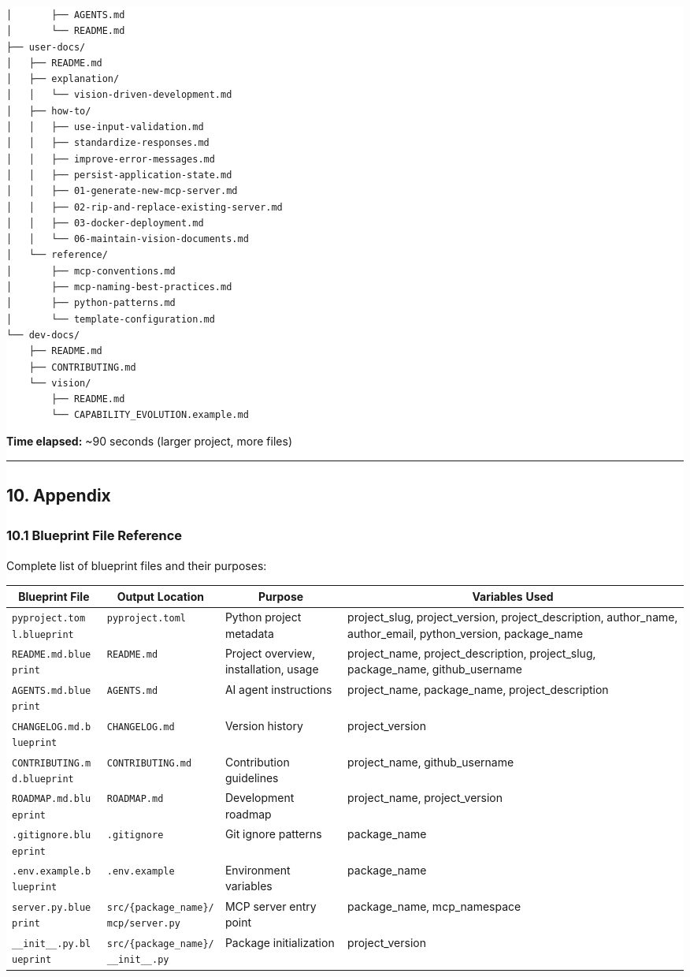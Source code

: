 ```
│       ├── AGENTS.md
│       └── README.md
├── user-docs/
│   ├── README.md
│   ├── explanation/
│   │   └── vision-driven-development.md
│   ├── how-to/
│   │   ├── use-input-validation.md
│   │   ├── standardize-responses.md
│   │   ├── improve-error-messages.md
│   │   ├── persist-application-state.md
│   │   ├── 01-generate-new-mcp-server.md
│   │   ├── 02-rip-and-replace-existing-server.md
│   │   ├── 03-docker-deployment.md
│   │   └── 06-maintain-vision-documents.md
│   └── reference/
│       ├── mcp-conventions.md
│       ├── mcp-naming-best-practices.md
│       ├── python-patterns.md
│       └── template-configuration.md
└── dev-docs/
    ├── README.md
    ├── CONTRIBUTING.md
    └── vision/
        ├── README.md
        └── CAPABILITY_EVOLUTION.example.md
```

**Time elapsed:** ~90 seconds (larger project, more files)

---

## 10. Appendix

### 10.1 Blueprint File Reference

Complete list of blueprint files and their purposes:

| Blueprint File | Output Location | Purpose | Variables Used |
|----------------|-----------------|---------|----------------|
| `pyproject.toml.blueprint` | `pyproject.toml` | Python project metadata | project_slug, project_version, project_description, author_name, author_email, python_version, package_name |
| `README.md.blueprint` | `README.md` | Project overview, installation, usage | project_name, project_description, project_slug, package_name, github_username |
| `AGENTS.md.blueprint` | `AGENTS.md` | AI agent instructions | project_name, package_name, project_description |
| `CHANGELOG.md.blueprint` | `CHANGELOG.md` | Version history | project_version |
| `CONTRIBUTING.md.blueprint` | `CONTRIBUTING.md` | Contribution guidelines | project_name, github_username |
| `ROADMAP.md.blueprint` | `ROADMAP.md` | Development roadmap | project_name, project_version |
| `.gitignore.blueprint` | `.gitignore` | Git ignore patterns | package_name |
| `.env.example.blueprint` | `.env.example` | Environment variables | package_name |
| `server.py.blueprint` | `src/{package_name}/mcp/server.py` | MCP server entry point | package_name, mcp_namespace |
| `__init__.py.blueprint` | `src/{package_name}/__init__.py` | Package initialization | project_version |
